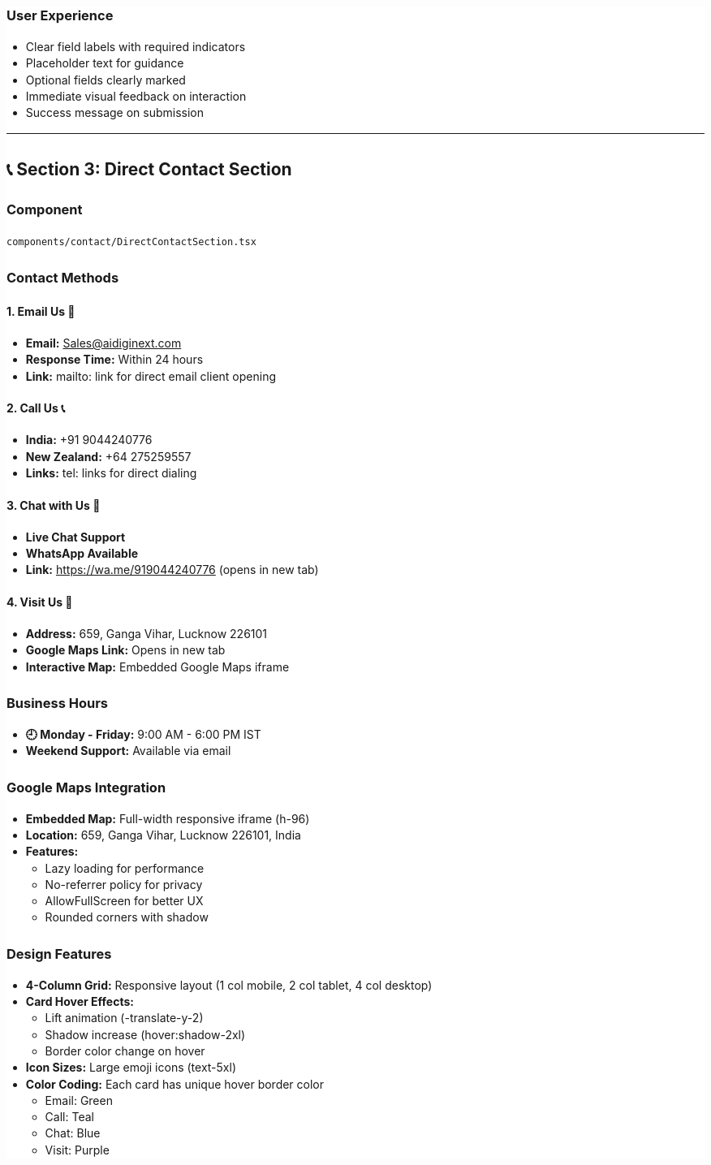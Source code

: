### User Experience
- Clear field labels with required indicators
- Placeholder text for guidance
- Optional fields clearly marked
- Immediate visual feedback on interaction
- Success message on submission

---

## 📞 Section 3: Direct Contact Section

### Component
`components/contact/DirectContactSection.tsx`

### Contact Methods

#### 1. Email Us 📧
- **Email:** Sales@aidiginext.com
- **Response Time:** Within 24 hours
- **Link:** mailto: link for direct email client opening

#### 2. Call Us 📞
- **India:** +91 9044240776
- **New Zealand:** +64 275259557
- **Links:** tel: links for direct dialing

#### 3. Chat with Us 💬
- **Live Chat Support**
- **WhatsApp Available**
- **Link:** https://wa.me/919044240776 (opens in new tab)

#### 4. Visit Us 🏢
- **Address:** 659, Ganga Vihar, Lucknow 226101
- **Google Maps Link:** Opens in new tab
- **Interactive Map:** Embedded Google Maps iframe

### Business Hours
- **🕘 Monday - Friday:** 9:00 AM - 6:00 PM IST
- **Weekend Support:** Available via email

### Google Maps Integration
- **Embedded Map:** Full-width responsive iframe (h-96)
- **Location:** 659, Ganga Vihar, Lucknow 226101, India
- **Features:** 
  - Lazy loading for performance
  - No-referrer policy for privacy
  - AllowFullScreen for better UX
  - Rounded corners with shadow

### Design Features
- **4-Column Grid:** Responsive layout (1 col mobile, 2 col tablet, 4 col desktop)
- **Card Hover Effects:** 
  - Lift animation (-translate-y-2)
  - Shadow increase (hover:shadow-2xl)
  - Border color change on hover
- **Icon Sizes:** Large emoji icons (text-5xl)
- **Color Coding:** Each card has unique hover border color
  - Email: Green
  - Call: Teal
  - Chat: Blue
  - Visit: Purple
